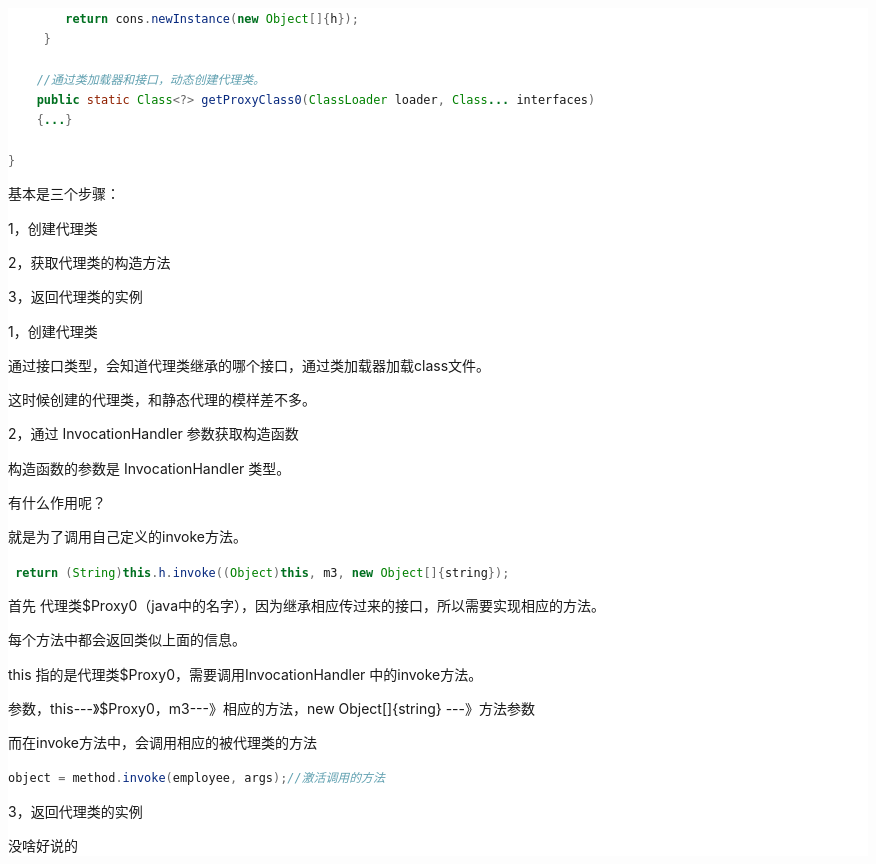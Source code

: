 ```JAVA
        return cons.newInstance(new Object[]{h});
     }
    
    //通过类加载器和接口，动态创建代理类。
    public static Class<?> getProxyClass0(ClassLoader loader, Class... interfaces)
    {...}

}
```

基本是三个步骤：

1，创建代理类

2，获取代理类的构造方法

3，返回代理类的实例



1，创建代理类

通过接口类型，会知道代理类继承的哪个接口，通过类加载器加载class文件。

这时候创建的代理类，和静态代理的模样差不多。



2，通过 InvocationHandler 参数获取构造函数

构造函数的参数是 InvocationHandler 类型。

有什么作用呢？

就是为了调用自己定义的invoke方法。

```java
 return (String)this.h.invoke((Object)this, m3, new Object[]{string});
```

首先 代理类$Proxy0（java中的名字），因为继承相应传过来的接口，所以需要实现相应的方法。

每个方法中都会返回类似上面的信息。



this 指的是代理类$Proxy0，需要调用InvocationHandler 中的invoke方法。

参数，this---》$Proxy0，m3---》相应的方法，new Object[]{string} ---》方法参数



而在invoke方法中，会调用相应的被代理类的方法

```JAVA
object = method.invoke(employee, args);//激活调用的方法
```



3，返回代理类的实例

没啥好说的


